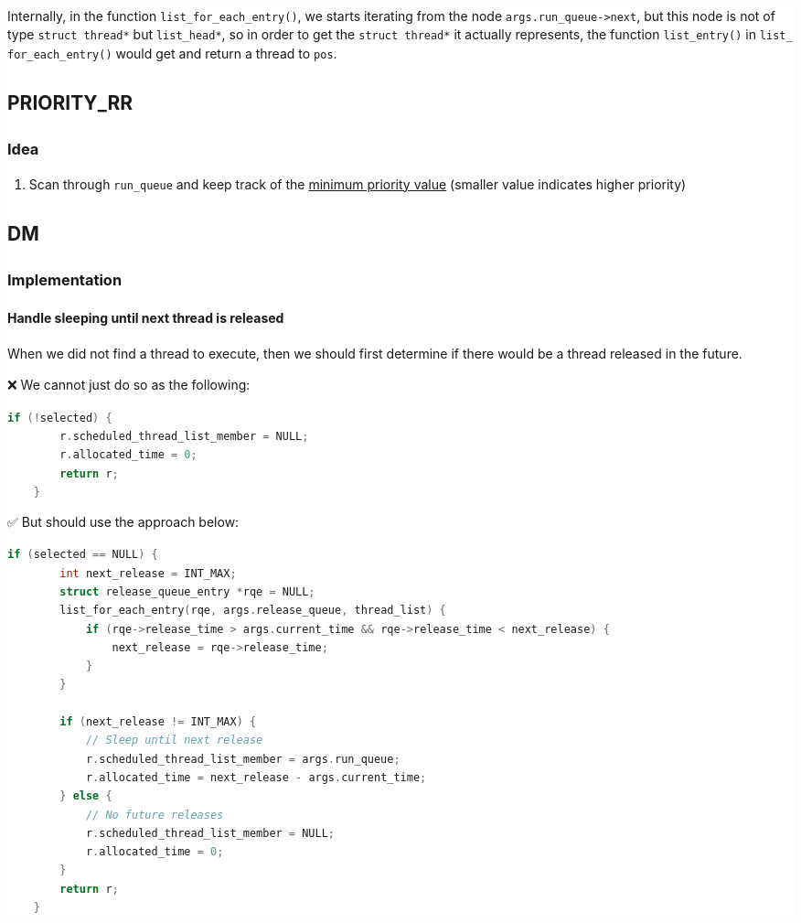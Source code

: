 Internally, in the function `list_for_each_entry()`, we starts iterating from the node `args.run_queue->next`, but this node is not of type `struct thread*` but `list_head*`, so in order to get the `struct thread*` it actually represents, the function `list_entry()` in `list_for_each_entry()` would get and return a thread to `pos`.


## PRIORITY_RR

### Idea

1. Scan through `run_queue` and keep track of the <ins>minimum priority value</ins> (smaller value indicates higher priority)

## DM

### Implementation
#### Handle sleeping until next thread is released

When we did not find a thread to execute, then we should first determine if there would be a thread released in the future.

:x: We cannot just do so as the following:

```C
if (!selected) {
        r.scheduled_thread_list_member = NULL;
        r.allocated_time = 0;
        return r;
    }
```

:white_check_mark: But should use the approach below:


```C
if (selected == NULL) {
        int next_release = INT_MAX;
        struct release_queue_entry *rqe = NULL;
        list_for_each_entry(rqe, args.release_queue, thread_list) {
            if (rqe->release_time > args.current_time && rqe->release_time < next_release) {
                next_release = rqe->release_time;
            }
        }
        
        if (next_release != INT_MAX) {
            // Sleep until next release
            r.scheduled_thread_list_member = args.run_queue;
            r.allocated_time = next_release - args.current_time;
        } else {
            // No future releases
            r.scheduled_thread_list_member = NULL;
            r.allocated_time = 0;
        }
        return r;
    }
```
